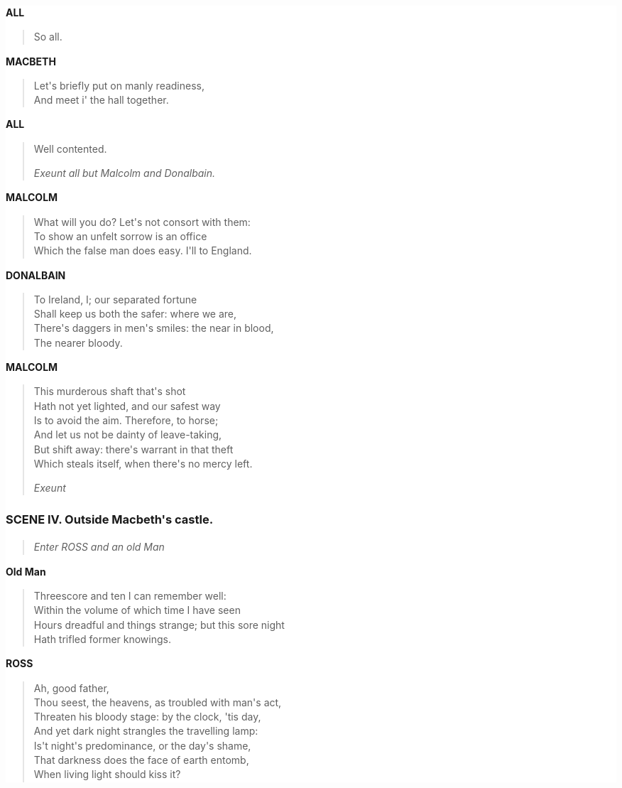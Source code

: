 **ALL**

> So all.  

**MACBETH**

> Let's briefly put on manly readiness,  
> And meet i' the hall together.  

**ALL**

> Well contented.  
> 
> _Exeunt all but Malcolm and Donalbain._

**MALCOLM**

> What will you do? Let's not consort with them:  
> To show an unfelt sorrow is an office  
> Which the false man does easy. I'll to England.  

**DONALBAIN**

> To Ireland, I; our separated fortune  
> Shall keep us both the safer: where we are,  
> There's daggers in men's smiles: the near in blood,  
> The nearer bloody.  

**MALCOLM**

> This murderous shaft that's shot  
> Hath not yet lighted, and our safest way  
> Is to avoid the aim. Therefore, to horse;  
> And let us not be dainty of leave-taking,  
> But shift away: there's warrant in that theft  
> Which steals itself, when there's no mercy left.  
> 
> _Exeunt_

### SCENE IV. Outside Macbeth's castle.

> _Enter ROSS and an old Man_

**Old Man**

> Threescore and ten I can remember well:  
> Within the volume of which time I have seen  
> Hours dreadful and things strange; but this sore night  
> Hath trifled former knowings.  

**ROSS**

> Ah, good father,  
> Thou seest, the heavens, as troubled with man's act,  
> Threaten his bloody stage: by the clock, 'tis day,  
> And yet dark night strangles the travelling lamp:  
> Is't night's predominance, or the day's shame,  
> That darkness does the face of earth entomb,  
> When living light should kiss it?  
